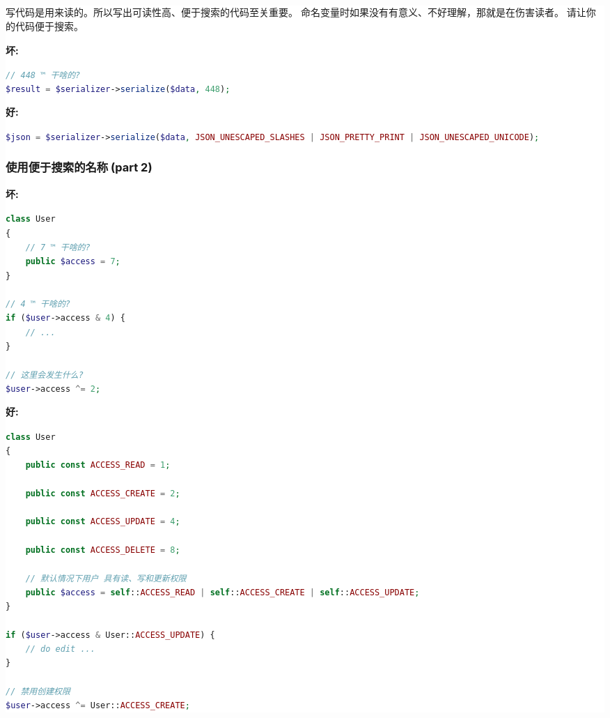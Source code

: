 写代码是用来读的。所以写出可读性高、便于搜索的代码至关重要。
命名变量时如果没有有意义、不好理解，那就是在伤害读者。
请让你的代码便于搜索。

**坏:**
```php
// 448 ™ 干啥的?
$result = $serializer->serialize($data, 448);
```

**好:**

```php
$json = $serializer->serialize($data, JSON_UNESCAPED_SLASHES | JSON_PRETTY_PRINT | JSON_UNESCAPED_UNICODE);
```

### 使用便于搜索的名称 (part 2)

**坏:**

```php
class User
{
    // 7 ™ 干啥的?
    public $access = 7;
}

// 4 ™ 干啥的?
if ($user->access & 4) {
    // ...
}

// 这里会发生什么?
$user->access ^= 2;
```

**好:**

```php
class User
{
    public const ACCESS_READ = 1;

    public const ACCESS_CREATE = 2;

    public const ACCESS_UPDATE = 4;

    public const ACCESS_DELETE = 8;

    // 默认情况下用户 具有读、写和更新权限
    public $access = self::ACCESS_READ | self::ACCESS_CREATE | self::ACCESS_UPDATE;
}

if ($user->access & User::ACCESS_UPDATE) {
    // do edit ...
}

// 禁用创建权限
$user->access ^= User::ACCESS_CREATE;
```

